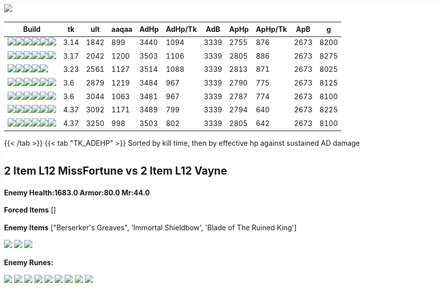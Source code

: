 ![](/StatMods/StatModsArmorIcon.png)





 Build |tk|ult|aaqaa|AdHp|AdHp/Tk|AdB|ApHp|ApHp/Tk|ApB|g
-|-|-|-|-|-|-|-|-|-|-
![](/item/6672.png)![](/item/3115.png)![](/item/2422.png)![](/item/1053.png)![](/item/1055.png)![](/item/1036.png)|3.14|1842|899|3440|1094|3339|2755|876|2673|8200
![](/item/6672.png)![](/item/3153.png)![](/item/2422.png)![](/item/1055.png)![](/item/1037.png)![](/item/1036.png)|3.17|2042|1200|3503|1106|3339|2805|886|2673|8275
![](/item/6691.png)![](/item/3153.png)![](/item/2422.png)![](/item/1055.png)![](/item/1037.png)|3.23|2561|1127|3514|1088|3339|2813|871|2673|8025
![](/item/6676.png)![](/item/6695.png)![](/item/2422.png)![](/item/1053.png)![](/item/1055.png)![](/item/1037.png)|3.6|2879|1219|3484|967|3339|2790|775|2673|8125
![](/item/6691.png)![](/item/3033.png)![](/item/2422.png)![](/item/1053.png)![](/item/1055.png)![](/item/1036.png)|3.6|3044|1063|3481|967|3339|2787|774|2673|8100
![](/item/6691.png)![](/item/6695.png)![](/item/2422.png)![](/item/1053.png)![](/item/1055.png)![](/item/1037.png)|4.37|3092|1171|3489|799|3339|2794|640|2673|8225
![](/item/6691.png)![](/item/6676.png)![](/item/2422.png)![](/item/1053.png)![](/item/1055.png)![](/item/1036.png)|4.37|3250|998|3503|802|3339|2805|642|2673|8100
{{< /tab >}}
{{< tab "TK_ADEHP" >}}
Sorted by kill time, then by effective hp against sustained AD damage
## 2 Item L12 MissFortune vs 2 Item L12 Vayne

**Enemy Health:1683.0 Armor:80.0 Mr:44.0**


**Forced Items** []








**Enemy Items** ["Berserker's Greaves", 'Immortal Shieldbow', 'Blade of The Ruined King']





![](/item/3006.png)
![](/item/6673.png)
![](/item/3153.png)



**Enemy Runes:**





![](/Styles/Precision/LethalTempo/LethalTempo.png)
![](/Styles/Precision/Overheal.png)
![](/Styles/Precision/LegendAlacrity/LegendAlacrity.png)
![](/Styles/Precision/CutDown/CutDown.png)
![](/Styles/Resolve/BonePlating/BonePlating.png)
![](/Styles/Sorcery/Unflinching/Unflinching.png)
![](/StatMods/StatModsAttackSpeedIcon.png)
![](/StatMods/StatModsAdaptiveForceIcon.png)
![](/StatMods/StatModsArmorIcon.png)
